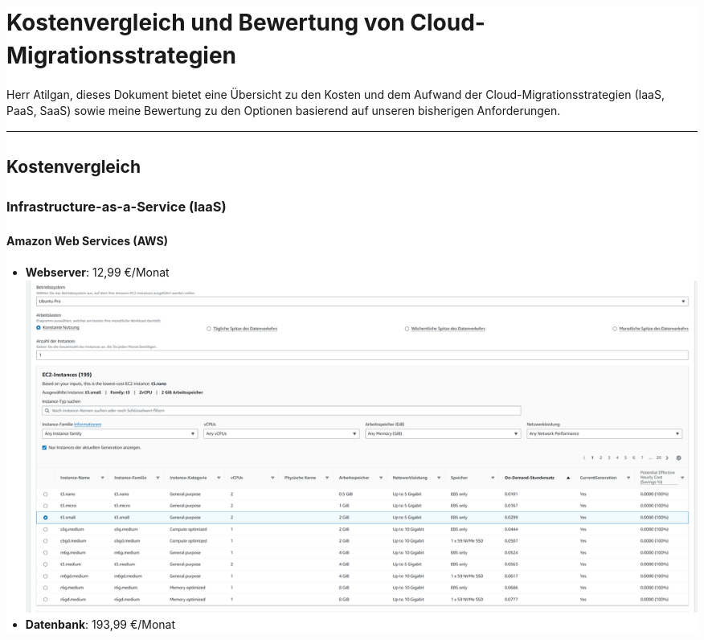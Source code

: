 # Kostenvergleich und Bewertung von Cloud-Migrationsstrategien

Herr Atilgan,
dieses Dokument bietet eine Übersicht zu den Kosten und dem Aufwand der Cloud-Migrationsstrategien (IaaS, PaaS, SaaS) sowie meine Bewertung zu den Optionen basierend auf unseren bisherigen Anforderungen.

---

## Kostenvergleich

### Infrastructure-as-a-Service (IaaS)
#### Amazon Web Services (AWS)
- **Webserver**: 12,99 €/Monat
![Webserver](Kostenberechnung_Webserver_AWS.png)
- **Datenbank**: 193,99 €/Monat